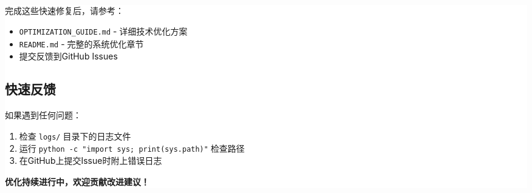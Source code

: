 完成这些快速修复后，请参考：
- `OPTIMIZATION_GUIDE.md` - 详细技术优化方案
- `README.md` - 完整的系统优化章节
- 提交反馈到GitHub Issues

## 快速反馈

如果遇到任何问题：
1. 检查 `logs/` 目录下的日志文件
2. 运行 `python -c "import sys; print(sys.path)"` 检查路径
3. 在GitHub上提交Issue时附上错误日志

**优化持续进行中，欢迎贡献改进建议！**